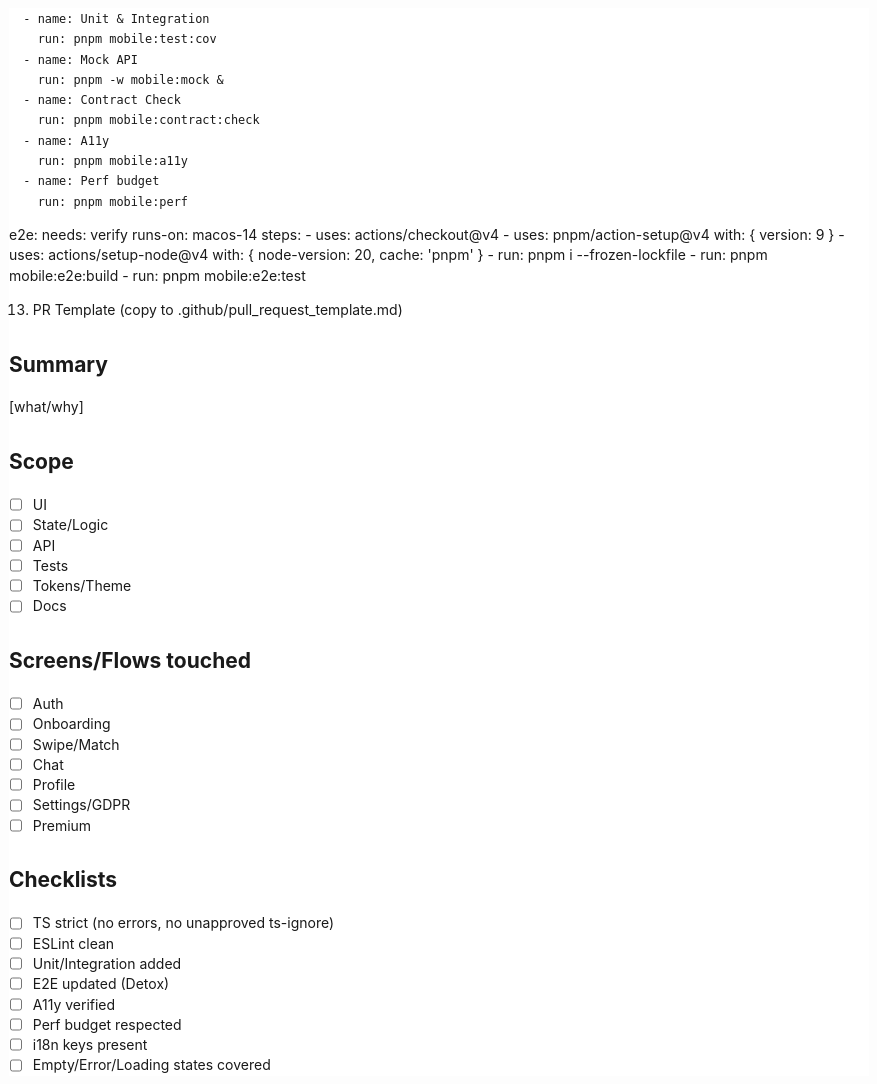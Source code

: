       - name: Unit & Integration
        run: pnpm mobile:test:cov
      - name: Mock API
        run: pnpm -w mobile:mock &
      - name: Contract Check
        run: pnpm mobile:contract:check
      - name: A11y
        run: pnpm mobile:a11y
      - name: Perf budget
        run: pnpm mobile:perf

  e2e:
    needs: verify
    runs-on: macos-14
    steps:
      - uses: actions/checkout@v4
      - uses: pnpm/action-setup@v4
        with: { version: 9 }
      - uses: actions/setup-node@v4
        with: { node-version: 20, cache: 'pnpm' }
      - run: pnpm i --frozen-lockfile
      - run: pnpm mobile:e2e:build
      - run: pnpm mobile:e2e:test

13) PR Template (copy to .github/pull_request_template.md)
## Summary
[what/why]

## Scope
- [ ] UI
- [ ] State/Logic
- [ ] API
- [ ] Tests
- [ ] Tokens/Theme
- [ ] Docs

## Screens/Flows touched
- [ ] Auth
- [ ] Onboarding
- [ ] Swipe/Match
- [ ] Chat
- [ ] Profile
- [ ] Settings/GDPR
- [ ] Premium

## Checklists
- [ ] TS strict (no errors, no unapproved ts-ignore)
- [ ] ESLint clean
- [ ] Unit/Integration added
- [ ] E2E updated (Detox)
- [ ] A11y verified
- [ ] Perf budget respected
- [ ] i18n keys present
- [ ] Empty/Error/Loading states covered
